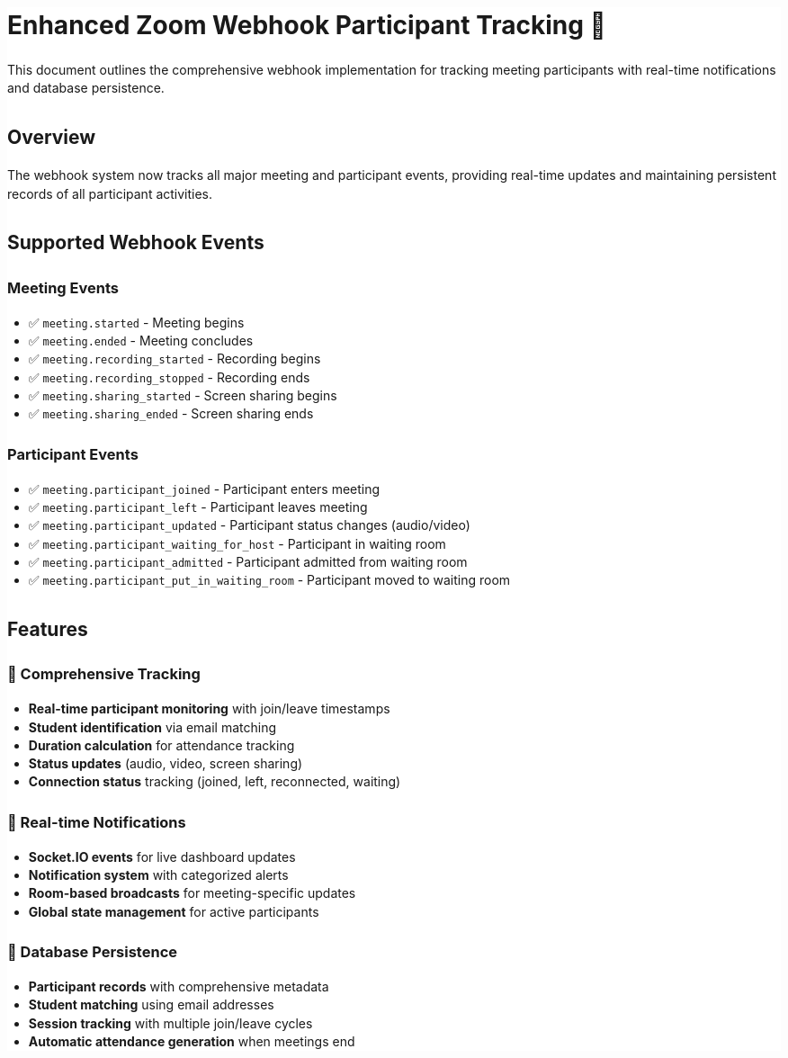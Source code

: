 # Enhanced Zoom Webhook Participant Tracking 📡

This document outlines the comprehensive webhook implementation for tracking meeting participants with real-time notifications and database persistence.

## Overview

The webhook system now tracks all major meeting and participant events, providing real-time updates and maintaining persistent records of all participant activities.

## Supported Webhook Events

### Meeting Events
- ✅ `meeting.started` - Meeting begins
- ✅ `meeting.ended` - Meeting concludes  
- ✅ `meeting.recording_started` - Recording begins
- ✅ `meeting.recording_stopped` - Recording ends
- ✅ `meeting.sharing_started` - Screen sharing begins
- ✅ `meeting.sharing_ended` - Screen sharing ends

### Participant Events
- ✅ `meeting.participant_joined` - Participant enters meeting
- ✅ `meeting.participant_left` - Participant leaves meeting
- ✅ `meeting.participant_updated` - Participant status changes (audio/video)
- ✅ `meeting.participant_waiting_for_host` - Participant in waiting room
- ✅ `meeting.participant_admitted` - Participant admitted from waiting room
- ✅ `meeting.participant_put_in_waiting_room` - Participant moved to waiting room

## Features

### 🎯 Comprehensive Tracking
- **Real-time participant monitoring** with join/leave timestamps
- **Student identification** via email matching
- **Duration calculation** for attendance tracking
- **Status updates** (audio, video, screen sharing)
- **Connection status** tracking (joined, left, reconnected, waiting)

### 🔔 Real-time Notifications
- **Socket.IO events** for live dashboard updates
- **Notification system** with categorized alerts
- **Room-based broadcasts** for meeting-specific updates
- **Global state management** for active participants

### 💾 Database Persistence
- **Participant records** with comprehensive metadata
- **Student matching** using email addresses
- **Session tracking** with multiple join/leave cycles
- **Automatic attendance generation** when meetings end
